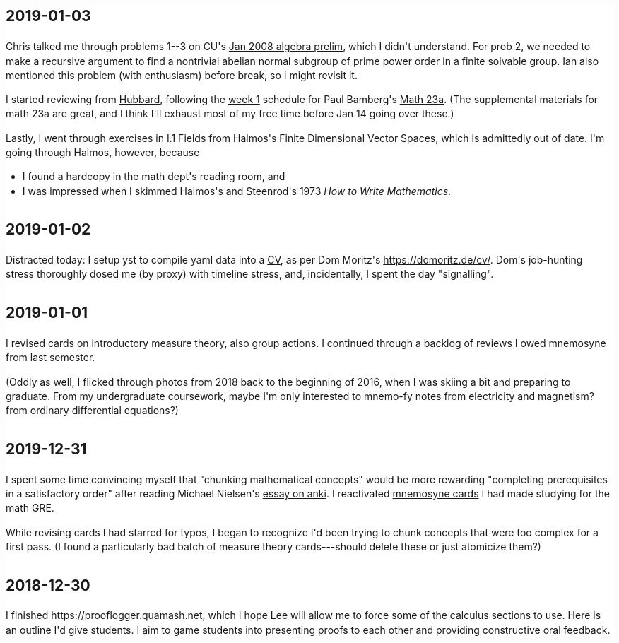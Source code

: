 ## 2019-01-03

Chris talked me through problems 1--3 on CU's [Jan 2008 algebra prelim](https://github.com/coltongrainger/prelims/blob/master/2008-01-15-cu-algebra-prelim.pdf), which I didn't understand. For prob 2, we needed to make a recursive argument to find a nontrivial abelian normal subgroup of prime power order in a finite solvable group. Ian also mentioned this problem (with enthusiasm) before break, so I might revisit it.

I started reviewing from [Hubbard](http://matrixeditions.com/5thUnifiedApproach.html), following the [week 1](https://canvas.harvard.edu/courses/45219/pages/weekly-schedule) schedule for Paul Bamberg's [Math 23a](https://canvas.harvard.edu/courses/45219/files/6701269/download?verifier=Yvcu1AARsTzhWbCTmjtM2cT0BWA4sCCxBS3VftOE&wrap=1). (The supplemental materials for math 23a are great, and I think I'll exhaust most of my free time before Jan 14 going over these.) 

Lastly, I went through exercises in I.1 Fields from Halmos's [Finite Dimensional Vector Spaces](https://www.springer.com/us/book/9780387900933), which is admittedly out of date. I'm going through Halmos, however, because

- I found a hardcopy in the math dept's reading room, and 
- I was impressed when I skimmed [Halmos's and Steenrod's](https://news.ycombinator.com/item?id=16829440) 1973 *How to Write Mathematics*.

## 2019-01-02

Distracted today: I setup yst to compile yaml data into a [CV](https://coltongrainger.com/cv), as per Dom Moritz's <https://domoritz.de/cv/>. Dom's job-hunting stress thoroughly dosed me (by proxy) with timeline stress, and, incidentally, I spent the day "signalling".

## 2019-01-01

I revised cards on introductory measure theory, also group actions. I continued through a backlog of reviews I owed mnemosyne from last semester. 

(Oddly as well, I flicked through photos from 2018 back to the beginning of 2016, when I was skiing a bit and preparing to graduate. From my undergraduate coursework, maybe I'm only interested to mnemo-fy notes from electricity and magnetism? from ordinary differential equations?)

## 2019-12-31

I spent some time convincing myself that "chunking mathematical concepts" would be more rewarding "completing prerequisites in a satisfactory order" after reading Michael Nielsen's [essay on anki](http://augmentingcognition.com/ltm.html). I reactivated [mnemosyne cards](https://quamash.net/maths-GRE) I had made studying for the math GRE. 

While revising cards I had starred for typos, I began to recognize I'd been trying to chunk concepts that were too complex for a first pass. (I found a particularly bad batch of measure theory cards---should delete these or just atomicize them?)



## 2018-12-30

I finished <https://prooflogger.quamash.net>, which I hope Lee will allow me to force some of the calculus sections to use. [Here](https://quamash.net/math1300#participation) is an outline I'd give students. I aim to game students into presenting proofs to each other and providing constructive oral feedback.
